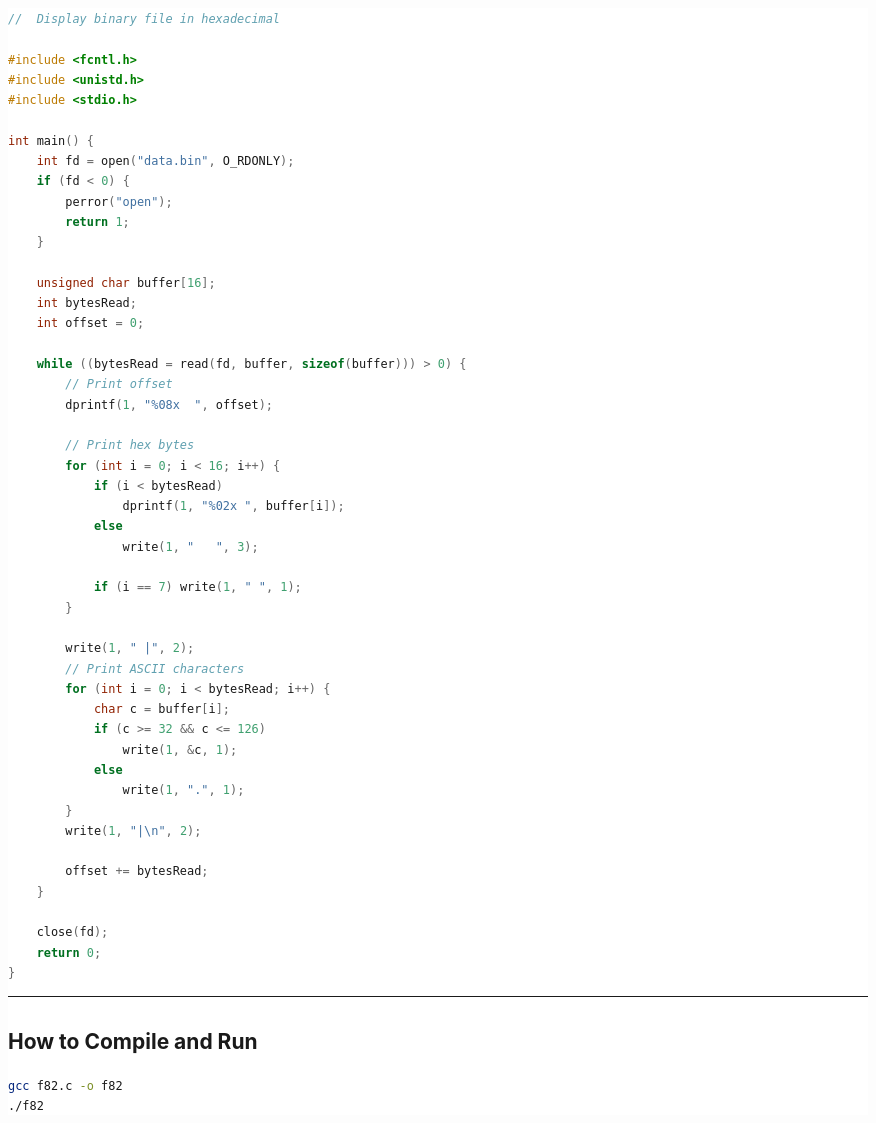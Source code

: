```c
//  Display binary file in hexadecimal

#include <fcntl.h>
#include <unistd.h>
#include <stdio.h>

int main() {
    int fd = open("data.bin", O_RDONLY);
    if (fd < 0) {
        perror("open");
        return 1;
    }

    unsigned char buffer[16];
    int bytesRead;
    int offset = 0;

    while ((bytesRead = read(fd, buffer, sizeof(buffer))) > 0) {
        // Print offset
        dprintf(1, "%08x  ", offset);

        // Print hex bytes
        for (int i = 0; i < 16; i++) {
            if (i < bytesRead)
                dprintf(1, "%02x ", buffer[i]);
            else
                write(1, "   ", 3);

            if (i == 7) write(1, " ", 1);
        }

        write(1, " |", 2);
        // Print ASCII characters
        for (int i = 0; i < bytesRead; i++) {
            char c = buffer[i];
            if (c >= 32 && c <= 126)
                write(1, &c, 1);
            else
                write(1, ".", 1);
        }
        write(1, "|\n", 2);

        offset += bytesRead;
    }

    close(fd);
    return 0;
}


```

---

##  How to Compile and Run

```bash
gcc f82.c -o f82
./f82
```


